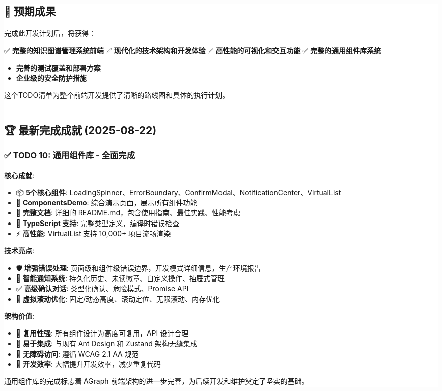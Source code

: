 
## 🎉 预期成果

完成此开发计划后，将获得：

✅ **完整的知识图谱管理系统前端**
✅ **现代化的技术架构和开发体验**
✅ **高性能的可视化和交互功能**
✅ **完整的通用组件库系统**
- **完善的测试覆盖和部署方案**
- **企业级的安全防护措施**

这个TODO清单为整个前端开发提供了清晰的路线图和具体的执行计划。

---

## 🏆 最新完成成就 (2025-08-22)

### ✅ TODO 10: 通用组件库 - 全面完成

**核心成就**:
- 📦 **5个核心组件**: LoadingSpinner、ErrorBoundary、ConfirmModal、NotificationCenter、VirtualList
- 🎨 **ComponentsDemo**: 综合演示页面，展示所有组件功能
- 📖 **完整文档**: 详细的 README.md，包含使用指南、最佳实践、性能考虑
- 🔧 **TypeScript 支持**: 完整类型定义，编译时错误检查
- ⚡ **高性能**: VirtualList 支持 10,000+ 项目流畅渲染

**技术亮点**:
- 🛡️ **增强错误处理**: 页面级和组件级错误边界，开发模式详细信息，生产环境报告
- 🔔 **智能通知系统**: 持久化历史、未读徽章、自定义操作、抽屉式管理
- ✅ **高级确认对话**: 类型化确认、危险模式、Promise API
- 📜 **虚拟滚动优化**: 固定/动态高度、滚动定位、无限滚动、内存优化

**架构价值**:
- 🎯 **复用性强**: 所有组件设计为高度可复用，API 设计合理
- 🔧 **易于集成**: 与现有 Ant Design 和 Zustand 架构无缝集成
- 📱 **无障碍访问**: 遵循 WCAG 2.1 AA 规范
- 🚀 **开发效率**: 大幅提升开发效率，减少重复代码

通用组件库的完成标志着 AGraph 前端架构的进一步完善，为后续开发和维护奠定了坚实的基础。
